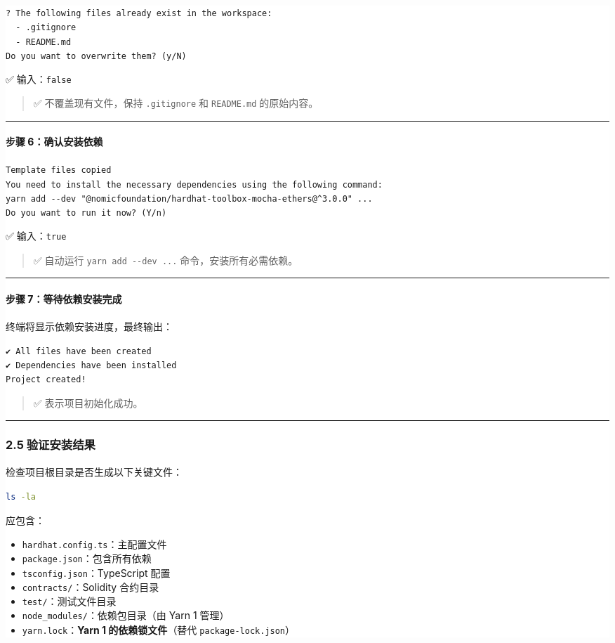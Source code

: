 ```
? The following files already exist in the workspace:
  - .gitignore
  - README.md
Do you want to overwrite them? (y/N)
```

✅ 输入：`false`  
> ✅ 不覆盖现有文件，保持 `.gitignore` 和 `README.md` 的原始内容。

---

#### 步骤 6：确认安装依赖

```
Template files copied
You need to install the necessary dependencies using the following command:
yarn add --dev "@nomicfoundation/hardhat-toolbox-mocha-ethers@^3.0.0" ...
Do you want to run it now? (Y/n)
```

✅ 输入：`true`  
> ✅ 自动运行 `yarn add --dev ...` 命令，安装所有必需依赖。

---

#### 步骤 7：等待依赖安装完成

终端将显示依赖安装进度，最终输出：

```
✔ All files have been created
✔ Dependencies have been installed
Project created!
```

> ✅ 表示项目初始化成功。

---

### 2.5 验证安装结果

检查项目根目录是否生成以下关键文件：

```bash
ls -la
```

应包含：

- `hardhat.config.ts`：主配置文件
- `package.json`：包含所有依赖
- `tsconfig.json`：TypeScript 配置
- `contracts/`：Solidity 合约目录
- `test/`：测试文件目录
- `node_modules/`：依赖包目录（由 Yarn 1 管理）
- `yarn.lock`：**Yarn 1 的依赖锁文件**（替代 `package-lock.json`）
